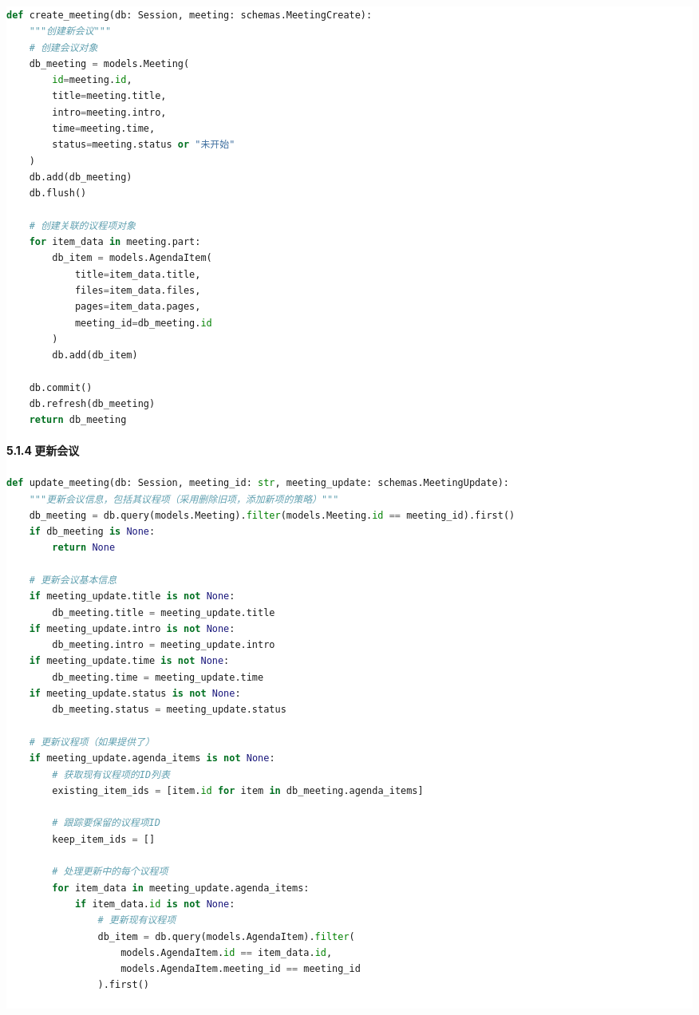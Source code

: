 ```python
def create_meeting(db: Session, meeting: schemas.MeetingCreate):
    """创建新会议"""
    # 创建会议对象
    db_meeting = models.Meeting(
        id=meeting.id,
        title=meeting.title,
        intro=meeting.intro,
        time=meeting.time,
        status=meeting.status or "未开始"
    )
    db.add(db_meeting)
    db.flush()

    # 创建关联的议程项对象
    for item_data in meeting.part:
        db_item = models.AgendaItem(
            title=item_data.title,
            files=item_data.files,
            pages=item_data.pages,
            meeting_id=db_meeting.id
        )
        db.add(db_item)

    db.commit()
    db.refresh(db_meeting)
    return db_meeting
```

#### 5.1.4 更新会议

```python
def update_meeting(db: Session, meeting_id: str, meeting_update: schemas.MeetingUpdate):
    """更新会议信息，包括其议程项（采用删除旧项，添加新项的策略）"""
    db_meeting = db.query(models.Meeting).filter(models.Meeting.id == meeting_id).first()
    if db_meeting is None:
        return None

    # 更新会议基本信息
    if meeting_update.title is not None:
        db_meeting.title = meeting_update.title
    if meeting_update.intro is not None:
        db_meeting.intro = meeting_update.intro
    if meeting_update.time is not None:
        db_meeting.time = meeting_update.time
    if meeting_update.status is not None:
        db_meeting.status = meeting_update.status

    # 更新议程项（如果提供了）
    if meeting_update.agenda_items is not None:
        # 获取现有议程项的ID列表
        existing_item_ids = [item.id for item in db_meeting.agenda_items]
        
        # 跟踪要保留的议程项ID
        keep_item_ids = []
        
        # 处理更新中的每个议程项
        for item_data in meeting_update.agenda_items:
            if item_data.id is not None:
                # 更新现有议程项
                db_item = db.query(models.AgendaItem).filter(
                    models.AgendaItem.id == item_data.id,
                    models.AgendaItem.meeting_id == meeting_id
                ).first()
                
```